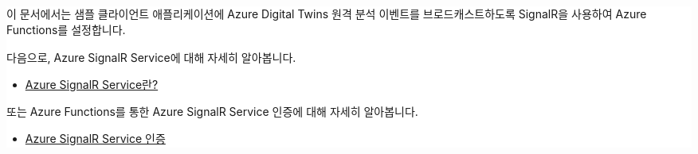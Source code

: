 이 문서에서는 샘플 클라이언트 애플리케이션에 Azure Digital Twins 원격 분석 이벤트를 브로드캐스트하도록 SignalR을 사용하여 Azure Functions를 설정합니다.

다음으로, Azure SignalR Service에 대해 자세히 알아봅니다.
* [Azure SignalR Service란?](../azure-signalr/signalr-overview.md)

또는 Azure Functions를 통한 Azure SignalR Service 인증에 대해 자세히 알아봅니다.
* [Azure SignalR Service 인증](../azure-signalr/signalr-tutorial-authenticate-azure-functions.md)